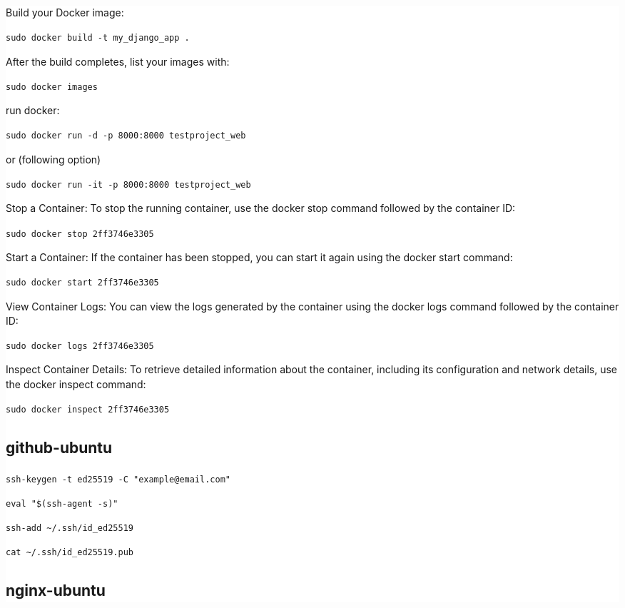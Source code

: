 Build your Docker image:

```
sudo docker build -t my_django_app .
```

After the build completes, list your images with:

```
sudo docker images
```

run docker:

```
sudo docker run -d -p 8000:8000 testproject_web
```

or (following option)

```
sudo docker run -it -p 8000:8000 testproject_web
```

Stop a Container: To stop the running container, use the docker stop command followed by the container ID:

```
sudo docker stop 2ff3746e3305
```

Start a Container: If the container has been stopped, you can start it again using the docker start command:

```
sudo docker start 2ff3746e3305
```

View Container Logs: You can view the logs generated by the container using the docker logs command followed by the container ID:

```
sudo docker logs 2ff3746e3305
```

Inspect Container Details: To retrieve detailed information about the container, including its configuration and network details, use the docker inspect command:

```
sudo docker inspect 2ff3746e3305
```

## github-ubuntu
```
ssh-keygen -t ed25519 -C "example@email.com"
```
```
eval "$(ssh-agent -s)"
```
```
ssh-add ~/.ssh/id_ed25519
```
```
cat ~/.ssh/id_ed25519.pub
```
## nginx-ubuntu
